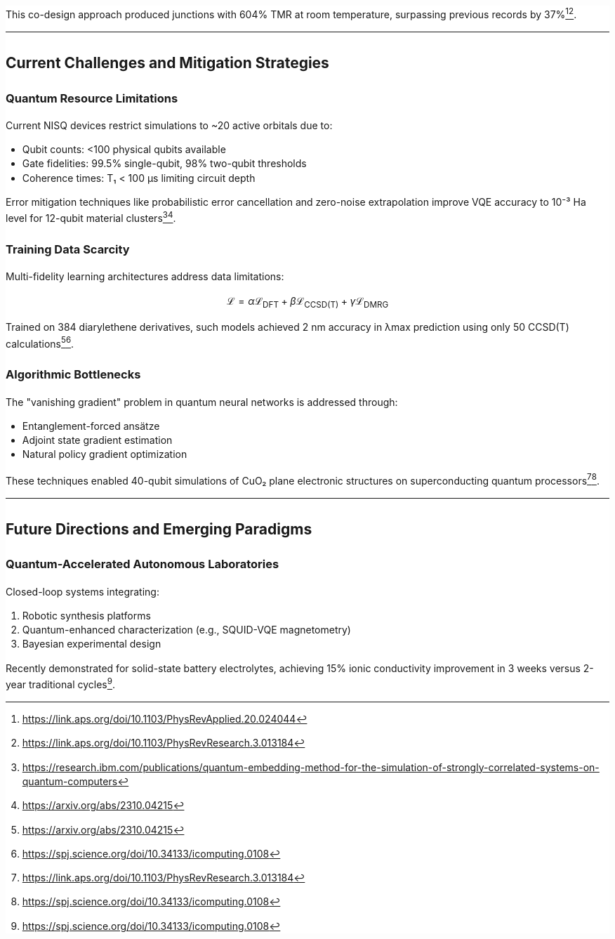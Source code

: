 This co-design approach produced junctions with 604% TMR at room temperature, surpassing previous records by 37%[^4_9][^4_12].

---

## Current Challenges and Mitigation Strategies

### Quantum Resource Limitations

Current NISQ devices restrict simulations to ~20 active orbitals due to:

- Qubit counts: <100 physical qubits available
- Gate fidelities: 99.5% single-qubit, 98% two-qubit thresholds
- Coherence times: T₁ < 100 μs limiting circuit depth

Error mitigation techniques like probabilistic error cancellation and zero-noise extrapolation improve VQE accuracy to 10⁻³ Ha level for 12-qubit material clusters[^4_7][^4_13].

### Training Data Scarcity

Multi-fidelity learning architectures address data limitations:

```math
\mathcal{L} = \alpha\mathcal{L}_{\text{DFT}} + \beta\mathcal{L}_{\text{CCSD(T)}} + \gamma\mathcal{L}_{\text{DMRG}}
```

Trained on 384 diarylethene derivatives, such models achieved 2 nm accuracy in λmax prediction using only 50 CCSD(T) calculations[^4_13][^4_15].

### Algorithmic Bottlenecks

The "vanishing gradient" problem in quantum neural networks is addressed through:

- Entanglement-forced ansätze
- Adjoint state gradient estimation
- Natural policy gradient optimization

These techniques enabled 40-qubit simulations of CuO₂ plane electronic structures on superconducting quantum processors[^4_12][^4_15].

---

## Future Directions and Emerging Paradigms

### Quantum-Accelerated Autonomous Laboratories

Closed-loop systems integrating:

1. Robotic synthesis platforms
2. Quantum-enhanced characterization (e.g., SQUID-VQE magnetometry)
3. Bayesian experimental design

Recently demonstrated for solid-state battery electrolytes, achieving 15% ionic conductivity improvement in 3 weeks versus 2-year traditional cycles[^4_15].


[^1_1]: https://link.aps.org/doi/10.1103/PhysRevA.92.032315
[^1_2]: https://www.ijraset.com/research-paper/quantum-mechanics-for-materials-science-understanding-the-atomic-scale
[^1_3]: https://arxiv.org/abs/cond-mat/0501098
[^1_4]: https://www.ornl.gov/group/multiscale-materials
[^1_5]: https://archive.int.washington.edu/faculty/braaten.pdf
[^1_6]: https://cerncourier.com/a/quantum-field-theory-approach-to-condensed-matter-physics/
[^1_7]: https://en.wikipedia.org/wiki/Functional_renormalization_group
[^1_8]: https://arxiv.org/abs/1412.0750
[^1_9]: https://arxiv.org/abs/nlin/0602034
[^1_10]: https://arxiv.org/abs/hep-th/9508052
[^1_11]: https://www.sciencedirect.com/science/article/abs/pii/S0098135404002777
[^1_12]: https://ethz.ch/content/dam/ethz/special-interest/mavt/mechanical-systems/mm-dam/documents/Notes/CompMultMod_Notes.pdf
[^1_13]: https://arxiv.org/pdf/2203.10110.pdf
[^1_14]: https://arxiv.org/abs/1710.00650
[^1_15]: https://pubs.aip.org/aip/jcp/article/148/10/102335/197430/Quantum-theory-of-multiscale-coarse-graining
[^1_16]: https://www.dierk-raabe.com/multiscale-modeling/
[^1_17]: https://arxiv.org/abs/2203.10110
[^1_18]: https://www.fkf.mpg.de/527336/60_Functional-RG
[^1_19]: https://en.wikipedia.org/wiki/Multiscale_modeling
[^1_20]: https://www.youtube.com/watch?v=jM_7g4f7XlA
[^1_21]: https://en.wikipedia.org/wiki/Effective_field_theory
[^1_22]: https://pubs.acs.org/doi/10.1021/acsphyschemau.3c00080
[^1_23]: https://www.damtp.cam.ac.uk/user/tong/qft/qft.pdf
[^1_24]: https://apps.dtic.mil/sti/tr/pdf/ADA608646.pdf
[^1_25]: https://www.ntnu.edu/nmhe
[^1_26]: https://link.aps.org/doi/10.1103/PhysRevD.109.036038
[^1_27]: https://www.kinokuniya.co.jp/f/dsg-02-9781108836609
[^1_28]: https://www.uu.se/en/study/course?query=1FA686
[^1_29]: https://arxiv.org/abs/cond-mat/0508671
[^1_30]: https://www.frontiersin.org/research-topics/67853/advancing-material-science-through-multiscale-computational-modellingundefined
[^1_31]: https://cds.cern.ch/record/1281952/files/p145.pdf
[^1_32]: https://www.sciencedirect.com/topics/physics-and-astronomy/multiscale-model
[^1_33]: https://www.bizindia.net/book-review-quantum-field-theory-approach-for-condensed-matter-physics/
[^1_34]: https://www.osti.gov/pages/biblio/1838147
[^1_35]: https://emoryphysicsnews.com/2025/02/24/mapping-the-physics-of-moire-quantum-materials/?noamp=mobile
[^1_36]: https://www.physik.uzh.ch/en/teaching/PHY578/HS2024.html
[^1_37]: https://pubs.acs.org/doi/10.1021/acs.chemrev.3c00902
[^1_38]: https://arxiv.org/abs/2204.02158
[^1_39]: https://arxiv.org/abs/cond-mat/0501098
[^1_40]: https://pubs.acs.org/doi/10.1021/acs.chemmater.4c01535
[^1_41]: https://ocw.mit.edu/courses/8-851-effective-field-theory-spring-2013/
[^1_42]: https://www.worldscientific.com/worldscibooks/10.1142/8619
[^1_43]: https://arxiv.org/abs/cond-mat/0304614
[^1_44]: https://link.aps.org/doi/10.1103/PhysRevA.92.032315
[^1_45]: https://arxiv.org/abs/0910.2776
[^1_46]: https://link.aps.org/doi/10.1103/PhysRevB.103.235165
[^1_47]: https://www.goodreads.com/book/show/34889816-quantum-field-theory-and-condensed-matter
[^1_48]: https://researchers.mq.edu.au/en/publications/multiscale-quantum-simulation-of-quantum-field-theory-using-wavel
[^1_49]: https://guava.physics.ucsd.edu/~nigel/REPRINTS/2006/Athreya Renormalization-group theory for the phase-field crystal PRE 2006 (PDF).pdf
[^1_50]: https://ithems-math-phys-wg.riken.jp/workshop/FRG2023/home.html
[^1_51]: https://www.academia.edu/100829782/Multiscale_quantum_simulation_of_quantum_field_theory_using_wavelets?uc-sb-sw=20396154
[^1_52]: https://link.aps.org/doi/10.1103/PhysRevE.74.011601
[^1_53]: https://pubs.aip.org/aip/jcp/article/132/3/034109/960869/Numerical-coarse-graining-of-fluid-field-theories
[^1_54]: https://pubs.rsc.org/en/content/articlelanding/2020/cp/d0cp04364h
[^1_55]: https://www.tytlabs.co.jp/en/japanese/review/rev381pdf/381_001hyodo.pdf
[^1_56]: https://pubs.rsc.org/en/content/articlelanding/2023/sc/d2sc06875c
[^1_57]: https://www.sciencedirect.com/science/article/abs/pii/S0098135404002777
[^1_58]: https://pubs.acs.org/doi/abs/10.1021/acsmacrolett.1c00013
[^1_59]: https://chemrxiv.org/engage/chemrxiv/article-details/63ab74b2518c161f723a79b5
[^1_60]: https://www.nature.com/articles/s41467-024-48453-4
[^1_61]: https://link.aps.org/doi/10.1103/PhysRevResearch.5.033141
[^1_62]: https://link.aps.org/doi/10.1103/PhysRevE.96.013301
[^1_63]: https://physics.stackexchange.com/questions/514912/what-is-the-idea-behind-coarse-graining
[^1_64]: https://link.aps.org/doi/10.1103/PhysRevD.84.065007
[^1_65]: https://www.findaphd.com/phds/project/phase-field-crystal-models-for-two-dimensional-quantum-materials-ref-ma-tan-sf1-2025/?p183012
[^1_66]: https://www.academia.edu/95738389/Reductive_renormalization_of_the_phase_field_crystal_equation
[^1_67]: https://arxiv.org/abs/2304.06902
[^1_68]: https://academic.oup.com/gji/article/150/3/610/613304
[^1_69]: https://www.worldscientific.com/doi/abs/10.1142/9789812835376_0015
[^1_70]: https://www.sciencedirect.com/science/article/abs/pii/S0022509619309573
[^1_71]: https://epubs.siam.org/doi/abs/10.1137/23M1566340
[^1_72]: https://pubs.acs.org/doi/10.1021/acs.jcim.5b00727
[^1_73]: https://www.sciencedirect.com/science/article/abs/pii/S0022509617307949
[^1_74]: https://www.sciencedirect.com/science/article/pii/S0079642519300453
[^1_75]: https://www.sciencedirect.com/science/article/abs/pii/S0263822324007530
[^1_76]: https://onlinelibrary.wiley.com/doi/10.1155/2021/6626232
[^1_77]: https://www.physics.utoronto.ca/research/theoretical-high-energy-physics/thep-events/thep-seminar-on-7-october-2024/
[^1_78]: https://archive.int.washington.edu/PROGRAMS/18-1b/
[^1_79]: https://link.aps.org/doi/10.1103/PhysRevE.72.020601
[^1_80]: https://www.helmholtz-berlin.de/pubbin/news_seite?nid=24109\&sprache=en\&seitenid=1
[^1_81]: https://ithems.riken.jp/ja/events/functional-renormalization-group-at-riken-2023-from-condensed-matter-and-particle-physics-to-gravity
[^1_82]: https://wwwth.mpp.mpg.de/conf/zimmermann-memorial/talks/Salmhofer.pdf
[^1_83]: https://cerncourier.com/a/quantum-field-theory-approach-to-condensed-matter-physics/
[^1_84]: https://pubs.acs.org/doi/abs/10.1021/acs.chemmater.2c03712
[^1_85]: https://link.aps.org/doi/10.1103/PhysRevD.98.025019
[^1_86]: https://arxiv.org/html/2407.06068v1
[^1_87]: https://pubs.rsc.org/en/content/articlelanding/2023/cp/d3cp00648d
[^1_88]: https://link.aps.org/pdf/10.1103/PhysRevResearch.5.033141
[^1_89]: https://skoge.folk.ntnu.no/prost/proceedings/acc04/Papers/0160_WeM09.3.pdf
[^1_90]: https://link.aps.org/doi/10.1103/PhysRevE.100.022140
[^1_91]: https://www.sciencedirect.com/science/article/pii/S2352492821009211
[^1_92]: https://link.aps.org/doi/10.1103/PhysRevB.75.064107
[^1_93]: https://www.jstage.jst.go.jp/article/kikaia1979/74/747/74_747_1441/_pdf
[^1_94]: https://www.chem.uci.edu/~lawm/John.pdf
[^1_95]: https://arxiv.org/pdf/2304.06902.pdf
[^2_1]: https://arxiv.org/abs/2210.12984
[^2_2]: https://www.sandia.gov/research/news/accelerating-multiscale-materials-modeling-with-machine-learning/
[^2_3]: https://pubs.acs.org/doi/10.1021/acscentsci.8b00913
[^2_4]: https://arxiv.org/abs/1301.3124
[^2_5]: https://arxiv.org/abs/2311.02143
[^2_6]: https://www.nature.com/articles/s41467-019-10343-5
[^2_7]: https://www.nature.com/articles/s41524-024-01479-0
[^2_8]: https://arxiv.org/abs/2409.07947
[^2_9]: https://arxiv.org/abs/2203.00003
[^2_10]: https://www.nature.com/articles/s41524-024-01319-1
[^2_11]: https://arxiv.org/html/2504.07976v2
[^2_12]: https://arxiv.org/abs/2306.11054
[^2_13]: https://link.aps.org/doi/10.1103/PhysRevLett.129.136402
[^2_14]: https://advanced.onlinelibrary.wiley.com/doi/abs/10.1002/adma.202416901
[^2_15]: https://www.nature.com/articles/s43246-022-00315-6
[^2_16]: https://pubs.aip.org/aip/jcp/article/154/10/104118/1059074/Operator-learning-for-predicting-multiscale-bubble
[^2_17]: https://knowledge.uchicago.edu/record/10157/files/Sheng_uchicago_0330D_16799.pdf
[^2_18]: https://www.mdpi.com/1996-1944/16/12/4300
[^2_19]: https://www.sciencedirect.com/science/article/pii/S2666386422002995
[^2_20]: https://pubs.aip.org/aip/jap/article/137/12/124102/3340554/Artificial-intelligence-assisted-multi-scale-phase
[^2_21]: https://pubs.acs.org/doi/10.1021/acsami.3c01161
[^2_22]: https://link.aps.org/doi/10.1103/PhysRevA.92.032315
[^2_23]: https://www.nature.com/articles/s41746-019-0193-y
[^2_24]: https://link.aps.org/doi/10.1103/PRXQuantum.2.020342
[^2_25]: https://openreview.net/forum?id=IpmfpAGoH2KbX
[^2_26]: https://arxiv.org/abs/2402.03789
[^2_27]: https://arxiv.org/abs/1412.0750
[^2_28]: https://iiitdm.ac.in/docs/Electives/Multiscale Modeling of Materials using Machine Learning.pdf
[^2_29]: https://www.nature.com/articles/s43246-021-00209-z
[^2_30]: https://www.nature.com/articles/s41598-021-88605-w
[^2_31]: https://arxiv.org/html/2411.01600v1
[^2_32]: https://onlinelibrary.wiley.com/doi/10.1002/smsc.202300185
[^2_33]: https://pubs.acs.org/doi/10.1021/acscentsci.8b00913
[^2_34]: https://pubs.rsc.org/en/content/articlelanding/2024/ta/d3ta06190f
[^2_35]: https://arxiv.org/abs/2009.04525
[^2_36]: https://arxiv.org/html/2312.14688v1
[^2_37]: https://arxiv.org/html/2312.05661v1
[^2_38]: http://ui.adsabs.harvard.edu/abs/2023arXiv231102143L/abstract
[^2_39]: https://letters.rilem.net/index.php/rilem/article/view/174
[^2_40]: https://link.aps.org/doi/10.1103/PhysRevResearch.6.043322
[^2_41]: https://www.nature.com/articles/s41597-024-04247-3
[^2_42]: https://quantum.cern/quantum-graph-neural-networks
[^2_43]: https://www.frontiersin.org/journals/materials/articles/10.3389/fmats.2022.865270/full
[^2_44]: https://www.nature.com/articles/s41524-024-01479-0
[^2_45]: https://pubs.aip.org/aip/jcp/article/129/3/034108/857663/Stochastic-surrogate-Hamiltonian
[^2_46]: https://pmc.ncbi.nlm.nih.gov/articles/PMC8172124/
[^2_47]: https://www.nature.com/articles/s41524-024-01422-3
[^2_48]: https://materialsvirtuallab.org/2025/03/high-fidelity-machine-learning-interatomic-potentials-with-multi-fidelity-training/
[^2_49]: https://www.uni-kassel.de/fb10-physik/uk003909/Papers/diss.pdf
[^2_50]: https://arxiv.org/html/2406.15326v2
[^2_51]: https://www.sciencedirect.com/science/article/pii/S2451929420306410
[^2_52]: https://www.frontiersin.org/journals/materials/articles/10.3389/fmats.2019.00061/full
[^2_53]: https://arxiv.org/pdf/2408.12641.pdf
[^2_54]: https://www.sciencedirect.com/science/article/am/pii/S0959440X2300043X
[^2_55]: https://royalsocietypublishing.org/doi/10.1098/rspa.2023.0043
[^2_56]: https://www.alcf.anl.gov/science/projects/multiscale-surrogate-model-fracture-evolution-using-deeponet
[^2_57]: https://arxiv.org/abs/2408.15408
[^2_58]: https://arxiv.org/html/2412.20183v1
[^2_59]: https://arxiv.org/abs/2212.07336
[^2_60]: https://www.cambridge.org/core/journals/journal-of-fluid-mechanics/article/seamless-multiscale-operator-neural-network-for-inferring-bubble-dynamics/D516AB0EF954D0FF56AD864DB2618E94
[^2_61]: https://arxiv.org/abs/2203.08205
[^2_62]: https://www.ornl.gov/publication/physics-informed-neural-networks-identification-material-properties-using-standing
[^2_63]: https://www.sciencedirect.com/science/article/abs/pii/S0022509621002982
[^2_64]: https://arxiv.org/abs/2301.10022
[^2_65]: https://www.sciencedirect.com/science/article/pii/S2214860424003129
[^2_66]: https://arxiv.org/abs/2306.08878
[^2_67]: https://arxiv.org/abs/1802.02840
[^2_68]: https://link.aps.org/pdf/10.1103/PhysRevLett.121.260601
[^2_69]: https://arxiv.org/abs/1906.05212
[^2_70]: https://www.sci.tohoku.ac.jp/news/20240606-13254.html
[^2_71]: https://indico.global/event/12231/contributions/108466/attachments/49838/95714/mkj_TSIMF.pdf
[^2_72]: https://www.jstage.jst.go.jp/article/jpsgaiyo/73.2/0/73.2_2284/_pdf
[^2_73]: https://www.areasciencepark.it/en/scientific-event/soft-matter-physics-as-a-joint-between-renormalisation-group-and-deep-learning/
[^2_74]: https://github.com/EverettYou/MLRG
[^2_75]: https://calculatedcontent.com/2015/04/01/why-deep-learning-works-ii-the-renormalization-group/
[^2_76]: https://github.com/li012589/NeuralRG
[^2_77]: https://www.youtube.com/watch?v=aBMIdlJfYRU
[^2_78]: https://arxiv.org/html/2408.03427v1
[^2_79]: https://pubmed.ncbi.nlm.nih.gov/37374486/
[^2_80]: https://link.aps.org/doi/10.1103/PhysRevD.106.L091502
[^2_81]: https://www.nature.com/articles/s41563-025-02220-y
[^2_82]: https://www.sciencedirect.com/science/article/pii/S0264127524001734
[^2_83]: https://www.mdpi.com/2072-666X/14/9/1674
[^2_84]: https://onlinelibrary.wiley.com/doi/full/10.1002/mgea.56
[^2_85]: https://pubs.acs.org/doi/10.1021/acs.chemmater.4c00643
[^2_86]: https://arxiv.org/abs/2408.12641
[^2_87]: https://www.sciencedirect.com/science/article/abs/pii/S0045782522002535
[^2_88]: https://www.arxiv.org/pdf/2504.10932.pdf
[^2_89]: https://pubs.aip.org/aip/pof/article/37/1/016608/3329471/DeepONet-embedded-physics-informed-neural-network
[^2_90]: https://www.nature.com/articles/s41467-019-10343-5
[^2_91]: https://www.ectstar.eu/workshops/machine-learning-and-the-renormalization-group/
[^2_92]: https://guava.physics.ucsd.edu/~nigel/Courses/Web page 563/Essays_2017/PDF/Liu.pdf
[^2_93]: https://ithems-math-phys-wg.riken.jp/workshop/FRG2024/slides/FRG2024-Yokota.pdf
[^2_94]: https://indico.ectstar.eu/event/206/timetable/?print=1\&view=standard_numbered
[^2_95]: https://link.aps.org/doi/10.1103/PhysRevLett.121.260601
[^2_96]: https://arxiv.org/abs/1301.3124
[^3_1]: https://pubs.aip.org/aip/jap/article/114/2/023507/373149/Predicting-alloy-vibrational-mode-properties-using
[^3_2]: https://arxiv.org/html/2407.09674v1
[^3_3]: https://pmc.ncbi.nlm.nih.gov/articles/PMC9376952/
[^3_4]: https://www.nature.com/articles/s41524-023-01020-9
[^3_5]: https://pubs.acs.org/doi/10.1021/acs.jpcc.7b11031
[^3_6]: https://pubs.acs.org/doi/10.1021/acs.jctc.3c00942
[^3_7]: https://docs.chemaxon.com/display/docs/fingerprints_fingerprint-and-descriptor-generation-generatemd.md
[^3_8]: https://pubs.aip.org/aip/jap/article/137/11/114301/3339868/Phonon-dispersion-filter-A-physics-inspired
[^3_9]: https://www.sciencedirect.com/science/article/pii/S2667325821000972
[^3_10]: https://www.nature.com/articles/s41467-023-38547-w
[^3_11]: https://www.pnas.org/doi/10.1073/pnas.1919958117
[^3_12]: https://pubs.aip.org/aip/jap/article/137/11/114301/3339868/Phonon-dispersion-filter-A-physics-inspired
[^3_13]: https://arxiv.org/abs/2110.12887
[^3_14]: https://www.sciencedirect.com/topics/mathematics/vibrational-mode
[^3_15]: https://arxiv.org/abs/2110.12887
[^3_16]: https://pmc.ncbi.nlm.nih.gov/articles/PMC9376952/
[^3_17]: https://pubs.acs.org/doi/10.1021/acs.jcim.3c00919
[^3_18]: https://www.sciencedirect.com/science/article/pii/S0927025624006803
[^3_19]: https://arxiv.org/html/2407.09674v1
[^3_20]: https://arxiv.org/html/2403.11347v1
[^3_21]: https://arxiv.org/html/2412.16551v1
[^3_22]: https://arxiv.org/html/2403.11347v1
[^3_23]: https://pubs.acs.org/doi/10.1021/acsomega.2c02765
[^3_24]: https://www.fris.tohoku.ac.jp/media/files/_u/topic/file2/2023-01-tohoku_university.pdf
[^3_25]: https://pubs.acs.org/doi/10.1021/acs.jpclett.2c01876
[^3_26]: https://arxiv.org/html/2310.05469v4
[^3_27]: https://pubs.aip.org/aip/apl/article/124/10/102202/3268165/Machine-learning-a-universal-harmonic-interatomic
[^3_28]: https://pubs.acs.org/doi/10.1021/acsnano.0c10672
[^3_29]: https://www.nature.com/articles/s41524-022-00943-z
[^3_30]: https://journals.aps.org/prmaterials/abstract/10.1103/PhysRevMaterials.9.034601
[^3_31]: https://arxiv.org/pdf/2301.03853.pdf
[^3_32]: https://link.aps.org/doi/10.1103/PhysRevMaterials.7.023803
[^3_33]: https://www.nature.com/articles/s41524-023-01020-9
[^3_34]: https://www.sciencedirect.com/science/article/pii/S0927025624006803
[^3_35]: https://openreview.net/forum?id=i4jZ6fCDdy
[^3_36]: https://www.nature.com/articles/s43246-023-00390-3
[^3_37]: https://www.spectroscopyonline.com/view/ai-shakes-up-spectroscopy-as-new-tools-reveal-the-secret-life-of-molecules
[^3_38]: https://pmc.ncbi.nlm.nih.gov/articles/PMC10809426/
[^3_39]: https://pubs.acs.org/doi/abs/10.1021/ci030285+
[^3_40]: https://onlinelibrary.wiley.com/doi/10.1155/2024/2138847
[^3_41]: https://physicsworld.com/a/infrared-spectroscopy-reveals-molecular-fingerprints/
[^3_42]: https://arxiv.org/abs/2502.13070
[^3_43]: https://pmc.ncbi.nlm.nih.gov/articles/PMC8387781/
[^3_44]: https://pubs.rsc.org/en/content/articlelanding/2023/ma/d3ma00216k
[^3_45]: https://www.nature.com/articles/s41524-024-01400-9
[^3_46]: https://infochim.u-strasbg.fr/CS3_2014/Slides/CS3_2014_Willett.pdf
[^3_47]: https://www.spectroscopyonline.com/view/advancing-spectroscopy-into-the-nanoworld-of-materials-science-vibrational-nanoscopy-and-infrared-nanoscopy
[^3_48]: https://en.wikipedia.org/wiki/Modal_analysis_using_FEM
[^3_49]: https://2024.sci-hub.se/3170/1613cd734c6ca73536362d35744a989d/tan2011.pdf
[^3_50]: https://pubs.aip.org/aip/jap/article/135/1/013102/2932381/Intelligent-programmable-metasurface-for-vibration
[^3_51]: https://pubs.aip.org/aip/apl/article/119/9/094102/41501/Evaluation-of-vibration-mode-shape-using-a
[^3_52]: https://www.crystalinstruments.com/basics-of-modal-testing-and-analysis
[^3_53]: https://pubmed.ncbi.nlm.nih.gov/34361464/
[^3_54]: https://www.sciencedirect.com/science/article/abs/pii/S0022460X09004507
[^3_55]: https://onlinelibrary.wiley.com/doi/10.1002/adom.202203104
[^3_56]: https://dewesoft.com/blog/what-is-modal-analysis
[^3_57]: https://www.sciencedirect.com/science/article/pii/S2666386422004143
[^3_58]: https://pmc.ncbi.nlm.nih.gov/articles/PMC5366061/
[^3_59]: https://uniofglos.blog/eventsglos/2018/11/05/plastic-waste-crisis-what-can-sport-events-managers-do-to-produce-a-plastic-free-sport-event/
[^3_60]: https://www.nature.com/articles/s41467-018-07978-1
[^3_61]: https://twitter.com/NatureComms/status/1661720655174172672
[^3_62]: https://www.plasticsandrubberindonesia.com/wp-content/uploads/2024/06/PRI-2023_Exhibition-Report.pdf
[^3_63]: https://arxiv.org/abs/1403.0922
[^3_64]: https://www.env.go.jp/content/000086490.pdf
[^3_65]: https://www.pnas.org/doi/10.1073/pnas.1412095111
[^3_66]: https://www.sciencedirect.com/science/article/pii/S0959652620353907
[^3_67]: https://link.aps.org/doi/10.1103/PhysRevLett.107.108302
[^3_68]: https://www.mdpi.com/2071-1050/13/1/247
[^3_69]: https://link.aps.org/doi/10.1103/PhysRevX.4.031014
[^3_70]: https://www.sciencedirect.com/science/article/pii/S0022509621003008
[^3_71]: https://pubs.acs.org/doi/10.1021/acs.jpcc.3c00023
[^3_72]: https://www.sciencedirect.com/science/article/pii/S0304389424015759
[^3_73]: https://www.mdpi.com/1099-4300/25/8/1188
[^3_74]: https://www.dlubal.com/en/solutions/online-services/structural-analysis-wiki/000069
[^3_75]: https://www.mdpi.com/1996-1944/14/15/4270
[^3_76]: https://www.jstage.jst.go.jp/article/ast1980/19/4/19_4_249/_pdf/-char/ja
[^3_77]: https://arxiv.org/abs/2209.02937
[^3_78]: https://www.researchhub.com/paper/5512178/topology-of-vibrational-modes-predicts-plastic-events-in-glasses
[^3_79]: https://ar5iv.labs.arxiv.org/html/2209.02937
[^3_80]: https://www.physics.sjtu.edu.cn/en/kydt/3730.html
[^3_81]: https://eprints.bournemouth.ac.uk/37754/1/s9.pdf
[^3_82]: https://www.altmetric.com/details/135650459/twitter
[^4_1]: https://qc-hybrid.github.io
[^4_2]: https://dojo.qulacs.org/en/latest/notebooks/5.1_variational_quantum_eigensolver.html
[^4_3]: https://link.aps.org/doi/10.1103/PhysRevX.12.011046
[^4_4]: https://www.dwavequantum.com/resources/publication/designing-metamaterials-with-quantum-annealing-and-factorization-machines/
[^4_5]: https://pubmed.ncbi.nlm.nih.gov/37581570/
[^4_6]: https://arxiv.org/abs/2405.05205
[^4_7]: https://research.ibm.com/publications/quantum-embedding-method-for-the-simulation-of-strongly-correlated-systems-on-quantum-computers
[^4_8]: https://link.aps.org/doi/10.1103/PhysRevX.6.031045
[^4_9]: https://link.aps.org/doi/10.1103/PhysRevApplied.20.024044
[^4_10]: https://jpsht.jps.jp/article/1-025/
[^4_11]: https://link.aps.org/doi/10.1103/PhysRevResearch.2.013319
[^4_12]: https://link.aps.org/doi/10.1103/PhysRevResearch.3.013184
[^4_13]: https://arxiv.org/abs/2310.04215
[^4_14]: https://pubs.aip.org/aip/jap/article/133/22/221102/2896017/Quantum-computing-and-materials-science-A
[^4_15]: https://spj.science.org/doi/10.34133/icomputing.0108
[^4_16]: https://www.issp.u-tokyo.ac.jp/public/caqmp2019/abstracts/729P03_Kitai.pdf
[^4_17]: https://zilliz.com/ai-faq/what-are-hybrid-quantumclassical-algorithms
[^4_18]: https://arxiv.org/abs/2407.20212
[^4_19]: https://arxiv.org/abs/1510.03859
[^4_20]: https://link.aps.org/doi/10.1103/PhysRevResearch.3.043121
[^4_21]: https://www.nature.com/articles/s41524-024-01406-3
[^4_22]: https://pubmed.ncbi.nlm.nih.gov/37581570/
[^4_23]: https://link.aps.org/doi/10.1103/PhysRevX.10.021067
[^4_24]: https://quantumzeitgeist.com/quantum-hybrid-algorithms-combining-classical-and-quantum-code/
[^4_25]: https://arxiv.org/abs/2111.05176
[^4_26]: https://arxiv.org/abs/2105.08705
[^4_27]: https://arxiv.org/abs/2407.18731
[^4_28]: https://arxiv.org/abs/2206.05343
[^4_29]: https://pubs.aip.org/aip/jcp/article/155/24/244106/200628/Quantum-classical-hybrid-algorithm-for-the
[^4_30]: https://www.osti.gov/servlets/purl/1598617
[^4_31]: https://pubs.acs.org/doi/10.1021/acsmedchemlett.2c00487
[^4_32]: https://chemrxiv.org/engage/chemrxiv/article-details/669804b95101a2ffa8a6041d
[^4_33]: https://link.aps.org/doi/10.1103/PhysRevA.107.032428
[^4_34]: https://pubmed.ncbi.nlm.nih.gov/37374486/
[^4_35]: https://summit.aps.org/events/MAR-W50/4
[^4_36]: https://www.nature.com/articles/s41524-024-01505-1
[^4_37]: https://www.nature.com/articles/s41467-024-49287-w
[^4_38]: https://cds.cern.ch/record/2907599/files/2408.03427.pdf
[^4_39]: https://arxiv.org/abs/2302.03052
[^4_40]: https://www.jstage.jst.go.jp/article/ciqs/2019/0/2019_2B02/_article/-char/en
[^4_41]: https://pubs.aip.org/aip/apq/article/1/3/036127/3313579/Quantum-subspace-expansion-in-the-presence-of?searchresult=1
[^4_42]: https://pubs.acs.org/doi/abs/10.1021/acs.jpclett.1c03229
[^4_43]: https://www.nature.com/articles/s41524-024-01477-2
[^4_44]: https://ja.classiq.io/algorithms/quantum-approximate-optimization-algorithm-qaoa
[^4_45]: https://ui.adsabs.harvard.edu/abs/2022arXiv220500094J/abstract
[^4_46]: https://link.aps.org/doi/10.1103/PhysRevX.12.011046
[^4_47]: https://ipsj.ixsq.nii.ac.jp/record/213200/files/IPSJ-QS21004006.pdf
[^4_48]: http://openqemist.1qbit.com/docs/dmet_microsoft_qsharp.html
[^4_49]: https://arxiv.org/abs/2009.01872
[^4_50]: https://www.frontiersin.org/journals/physics/articles/10.3389/fphy.2022.940293/full
[^4_51]: https://research.ibm.com/publications/near-term-quantum-algorithms-for-many-body-physics-and-material-science-a-path-towards-quantum-utility
[^4_52]: https://www.dwavequantum.com/resources/publication/designing-metamaterials-with-quantum-annealing-and-factorization-machines/
[^4_53]: https://arxiv.org/html/2411.16884v1
[^4_54]: https://www.science.org/doi/10.1126/science.abb2823
[^4_55]: https://arxiv.org/abs/2107.04916
[^4_56]: https://onlinelibrary.wiley.com/doi/full/10.1002/mgea.73
[^4_57]: https://pubs.aip.org/aip/jap/article/133/22/221102/2896017/Quantum-computing-and-materials-science-A
[^4_58]: https://www.nature.com/articles/s41524-023-01045-0
[^4_59]: https://link.aps.org/doi/10.1103/PhysRevResearch.2.013319
[^4_60]: https://arxiv.org/html/2409.04406v3
[^4_61]: https://journals.aps.org/prmaterials/abstract/10.1103/PhysRevMaterials.9.034401
[^4_62]: https://arxiv.org/abs/2404.09132
[^4_63]: https://link.aps.org/doi/10.1103/PhysRevLett.129.020502
[^4_64]: https://arxiv.org/abs/2407.04205
[^4_65]: https://www.nature.com/articles/s41467-020-14341-w
[^4_66]: https://chemrxiv.org/engage/chemrxiv/article-details/61573330b19c7e7e0de683dd
[^4_67]: https://www.nature.com/articles/s41598-023-32703-4
[^4_68]: https://spj.science.org/doi/10.34133/icomputing.0108
[^4_69]: https://www.ccb.osaka-u.ac.jp/en/wpccb_handle/wp-content/uploads/2025/03/MitaraiKosuke2025EN.pdf
[^5_1]: https://www.exomatter.ai
[^5_2]: https://news.nus.edu.sg/producing-quantum-materials-with-ai/
[^5_3]: https://www.orbitalmaterials.com/post/orbital-materials-and-aws-enter-strategic-partnership-to-develop-technologies-for-data-center-decarbonization-and-efficiency
[^5_4]: https://www.nature.com/articles/s41524-020-00482-5
[^5_5]: https://www.aiida.net
[^5_6]: https://www.nature.com/articles/s41597-020-00637-5
[^5_7]: https://www.nature.com/articles/s41524-022-00935-z
[^5_8]: https://tu-dresden.de/ing/maschinenwesen/ilk/das-institut/news/tu-dresden-and-citrine-informatics-collaborate-on-fiber-reinforced-plastics-frp-components-research
[^5_9]: https://www.iccs-meeting.org/archive/iccs2021/papers/127420633.pdf
[^5_10]: https://www.hannovermesse.de/en/news/news-articles/the-future-of-materials-science-with-ai-max-welling-and-cusp-ai
[^5_11]: https://www.aiidalab.net
[^5_12]: https://dome40.eu/aiidalab-platform-avaliable-dome-40-project
[^5_13]: https://www.materials.zone
[^5_14]: https://symposium.enhancer.ch/assets/materials/2024/2024-11-07-PIZZI-EnhanceR.pdf
[^5_15]: https://dome40.eu/aiidalab-platform-avaliable-dome-40-project
[^5_16]: https://www.hannovermesse.de/en/news/news-articles/the-future-of-materials-science-with-ai-max-welling-and-cusp-ai
[^5_17]: https://sites.google.com/view/ai4mat/home
[^5_18]: https://github.com/aiidateam/aiida-common-workflows
[^5_19]: https://www.iccs-meeting.org/archive/iccs2021/papers/127420633.pdf
[^5_20]: https://www.mpie.de/4867299/artificial_intelligence
[^5_21]: https://www.nature.com/articles/s41597-020-00638-4
[^5_22]: https://www.aiidalab.net
[^5_23]: https://viterbischool.usc.edu/news/2024/02/ai-platform-to-revolutionize-the-discovery-of-the-materials-of-the-future/
[^5_24]: https://www.youtube.com/watch?v=OrwPEwI4Uuo
[^5_25]: https://jp.weforum.org/organizations/citrine-informatics/
[^5_26]: https://www.microsoft.com/en-us/research/story/ai-meets-materials-discovery/
[^5_27]: https://cic.ubc.ca/project/ai-powered-tool-for-quantum-materials/
[^5_28]: https://www.nature.com/articles/s41597-020-00637-5
[^5_29]: https://www.cecam.org/workshop-details/advanced-workshop-on-high-performance-high-throughput-materials-simulations-using-quantum-espresso-340
[^5_30]: https://citrineinformatics.github.io/citrine-python/getting_started/ai_modules.html
[^5_31]: https://www.mat3ra.com
[^5_32]: https://computerscience.uchicago.edu/news/quantum-materials-built-by-ai-robot/
[^5_33]: https://arxiv.org/html/2401.01666v1
[^5_34]: https://www.aiida.net/news/posts/2025-03-14-aiidalab-qeapp.html
[^5_35]: https://www.weforum.org/organizations/citrine-informatics/
[^5_36]: https://www.nims.go.jp/rnfs/en/materials-data-platform/
[^5_37]: https://www.youtube.com/watch?v=ESxiSVXia74
[^5_38]: https://d2atfowf6cg0we.cloudfront.net/materials/research/faculty-expertise/quantum-materials.html
[^5_39]: https://nomad-lab.eu/aitoolkit
[^5_40]: https://www.agc-glass.eu/fr/news/press-release/agc-et-citrine-informatics-collaborent-au-developpement-de-nouvelles?language=en
[^5_41]: https://quantumcomputingreport.com/infleqtion-delivers-first-quantum-materials-design-powered-by-logical-qubits-and-nvidia-cuda-q/
[^5_42]: https://www.quemix.com/quloud
[^5_43]: https://arxiv.org/abs/2205.15686
[^5_44]: https://www.basf.com/us/en/media/news-releases/2018/06/P-US-18-075
[^5_45]: https://jp.newsroom.ibm.com/2024-07-22-IBM-Intends-to-Partner-with-Fermilabs-SQMS-Center-to-Advance-Critical-Quantum-Information-Science-Initiatives
[^5_46]: https://www.materialscloud.org/home
[^5_47]: https://quantumzeitgeist.com/hqml-hamburg-consortium-develops-quantum-ai-for-particle-physics-research/
[^5_48]: https://www.spinquanta.com/news-detail/cloud-based-quantum-computing-how-it-works20250221033815
[^5_49]: https://news.nus.edu.sg/producing-quantum-materials-with-ai/
[^5_50]: https://engineering.yale.edu/news-and-events/news/new-ai-tool-set-speed-quest-advanced-superconductors
[^5_51]: https://www.rdworldonline.com/qed-c-outlines-road-map-for-merging-quantum-and-ai/
[^5_52]: https://www.quemix.com/en/quloud
[^5_53]: https://quantumzeitgeist.com/new-ai-tool-speeds-quest-for-advanced-superconductors-revolutionizing-quantum-materials-research/
[^5_54]: https://www.nature.com/articles/s41524-019-0173-4
[^5_55]: https://www.quantum.gov
[^5_56]: https://parityqc.com/hamburg-consortium-to-develop-new-quantum-ai-methods
[^5_57]: https://meetiqm.com/products/iqm-resonance/
[^5_58]: https://pme.uchicago.edu/news/quantum-materials-built-ai-robot
[^5_59]: https://www.nature.com/articles/s43246-021-00209-z
[^5_60]: https://quantumzeitgeist.com/ai-tool-speeds-up-discovery-of-energy-and-quantum-materials/
[^5_61]: https://www.globus.org/user-stories/materials-science-ai-project
[^5_62]: https://nomad-lab.eu
[^5_63]: https://citrine.io/machine-learning-guided-quantum-chemical-and-molecular-dynamics-calculations-to-design-novel-hole-conducting-organic-materials/
[^5_64]: https://cse.umn.edu/cems/news/collaborative-breakthrough-ai-research-involving-assistant-professor-chris-bartel
[^5_65]: https://nomad.fhi.mpg.de
[^5_66]: https://citrine.io/materials-data-science-current-status-and-future-outlook/
[^5_67]: https://it.lbl.gov/materials-project-connects-computational-experimental-materials-science/
[^5_68]: https://www.sciencedirect.com/science/article/pii/S092702562030656X
[^5_69]: https://www.aiida.net/news/posts/2024-11-15-aiidalab-mvc.html
[^5_70]: https://www.aiida.net
[^5_71]: https://www.swissuniversities.ch/fileadmin/swissuniversities/Dokumente/Hochschulpolitik/P-5_Services_Kommunikationsprojekt/Conference_P-5_Outcomes__Scientific_Information_Services_for_All/2021_11_MaterialsCloud_AiiDAlab_swissuniversities.pdf
[^5_72]: https://arxiv.org/abs/2010.02731
[^5_73]: https://github.com/aiidalab/aiidalab
[^5_74]: https://hackmd.io/@aiidalab/B1hj3-_-ye
[^5_75]: https://www.materialscloud.org/work/tools
[^5_76]: https://meetiqm.com/products/quantum-cloud/
[^5_77]: https://www.dwavequantum.com/solutions-and-products/cloud-platform/
[^5_78]: https://www.nist.gov/news-events/events/2022/07/artificial-intelligence-materials-science-aims
[^5_79]: https://next-gen.materialsproject.org
[^5_80]: https://deepmind.google/discover/blog/millions-of-new-materials-discovered-with-deep-learning/
[^5_81]: https://www.linkedin.com/pulse/ai-meets-materials-science-story-behind-projects-elena-polyakova-prwme
[^5_82]: https://materialsproject.org/seminars
[^5_83]: https://newscenter.lbl.gov/2023/11/29/google-deepmind-new-compounds-materials-project/
[^5_84]: https://www.nature.com/articles/s41524-022-00935-z
[^5_85]: https://www.scsk.jp/product/common/citrine/
[^5_86]: https://github.com/aiidalab
[^5_87]: https://aiidalab.readthedocs.io
[^5_88]: https://aiidalab.materialscloud.org
[^5_89]: https://www.max-centre.eu/news/aiidalab-intuitive-infrastructure-computational-workflows
[^5_90]: https://indico.psi.ch/event/11205/contributions/29325/attachments/18945/29917/aiidalab_%20virtualization_forum_2021.05.20.pdf